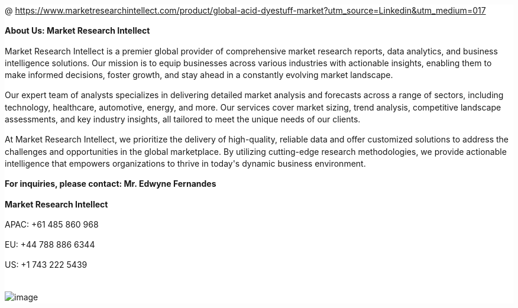 @</strong>&nbsp;<a href="https://www.marketresearchintellect.com/product/global-acid-dyestuff-market?utm_source=Linkedin&utm_medium=017">https://www.marketresearchintellect.com/product/global-acid-dyestuff-market?utm_source=Linkedin&utm_medium=017</a></span></p><p><strong>About Us: Market Research Intellect</strong></p><p>Market Research Intellect is a premier global provider of comprehensive market research reports, data analytics, and business intelligence solutions. Our mission is to equip businesses across various industries with actionable insights, enabling them to make informed decisions, foster growth, and stay ahead in a constantly evolving market landscape.</p><p>Our expert team of analysts specializes in delivering detailed market analysis and forecasts across a range of sectors, including technology, healthcare, automotive, energy, and more. Our services cover market sizing, trend analysis, competitive landscape assessments, and key industry insights, all tailored to meet the unique needs of our clients.</p><p>At Market Research Intellect, we prioritize the delivery of high-quality, reliable data and offer customized solutions to address the challenges and opportunities in the global marketplace. By utilizing cutting-edge research methodologies, we provide actionable intelligence that empowers organizations to thrive in today's dynamic business environment.</p><p><strong>For inquiries, please contact: Mr. Edwyne Fernandes</strong></p><p><strong>Market Research Intellect</strong></p><p>APAC: +61 485 860 968</p><p>EU: +44 788 886 6344</p><p>US: +1 743 222 5439</p></div><div class="article-main__content" data-test-id="publishing-text-block">&nbsp;</div>
![image](https://github.com/user-attachments/assets/dd577a10-941c-476b-a7b9-0dfa47880ac5)
